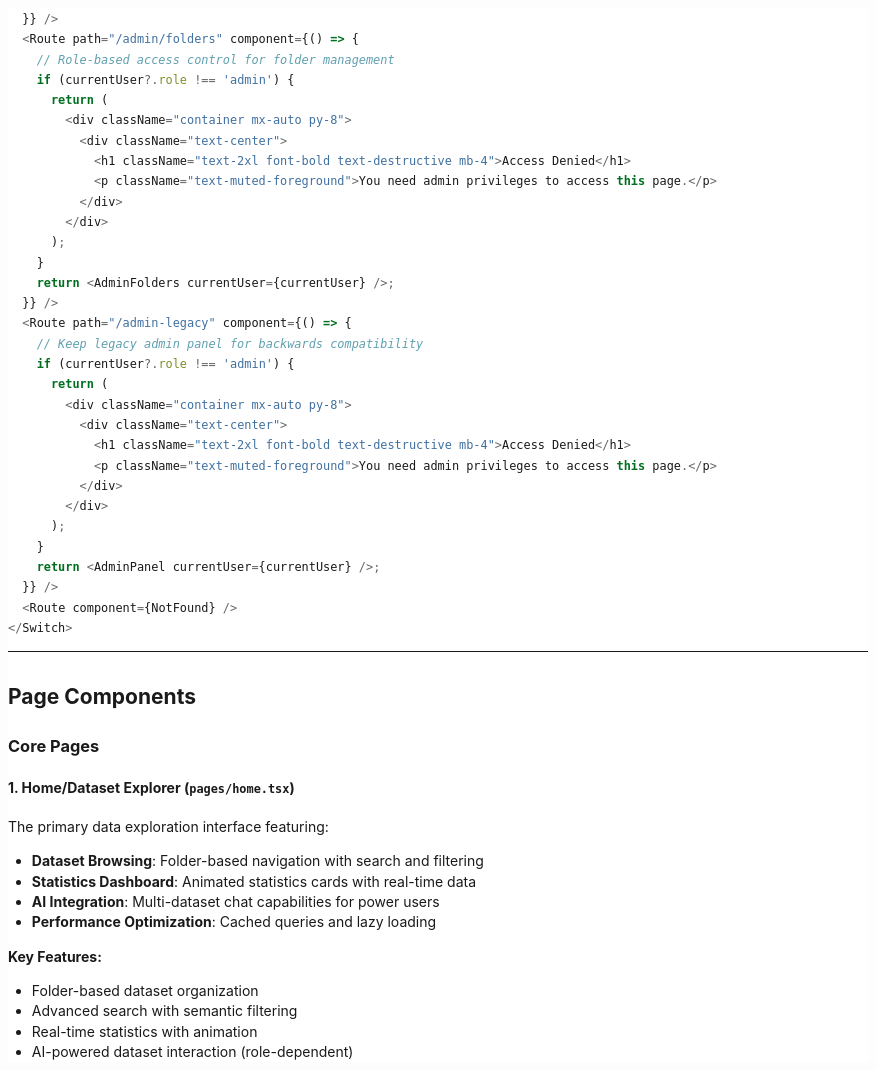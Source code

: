 ```typescript
  }} />
  <Route path="/admin/folders" component={() => {
    // Role-based access control for folder management
    if (currentUser?.role !== 'admin') {
      return (
        <div className="container mx-auto py-8">
          <div className="text-center">
            <h1 className="text-2xl font-bold text-destructive mb-4">Access Denied</h1>
            <p className="text-muted-foreground">You need admin privileges to access this page.</p>
          </div>
        </div>
      );
    }
    return <AdminFolders currentUser={currentUser} />;
  }} />
  <Route path="/admin-legacy" component={() => {
    // Keep legacy admin panel for backwards compatibility
    if (currentUser?.role !== 'admin') {
      return (
        <div className="container mx-auto py-8">
          <div className="text-center">
            <h1 className="text-2xl font-bold text-destructive mb-4">Access Denied</h1>
            <p className="text-muted-foreground">You need admin privileges to access this page.</p>
          </div>
        </div>
      );
    }
    return <AdminPanel currentUser={currentUser} />;
  }} />
  <Route component={NotFound} />
</Switch>
```

---

## Page Components

### Core Pages

#### 1. **Home/Dataset Explorer** (`pages/home.tsx`)
The primary data exploration interface featuring:

- **Dataset Browsing**: Folder-based navigation with search and filtering
- **Statistics Dashboard**: Animated statistics cards with real-time data
- **AI Integration**: Multi-dataset chat capabilities for power users
- **Performance Optimization**: Cached queries and lazy loading

**Key Features:**
- Folder-based dataset organization
- Advanced search with semantic filtering
- Real-time statistics with animation
- AI-powered dataset interaction (role-dependent)
